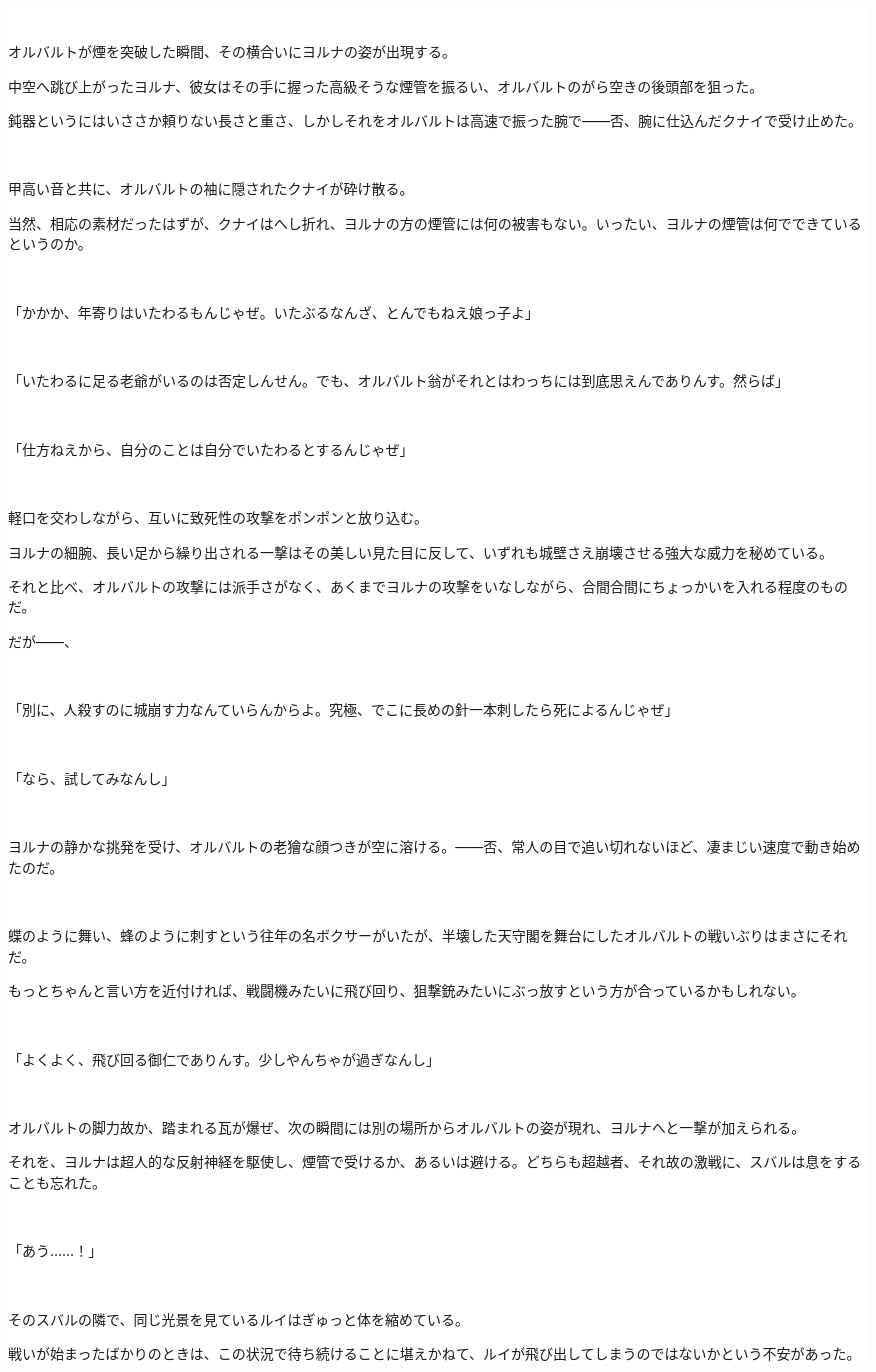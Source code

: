 　

オルバルトが煙を突破した瞬間、その横合いにヨルナの姿が出現する。

中空へ跳び上がったヨルナ、彼女はその手に握った高級そうな煙管を振るい、オルバルトのがら空きの後頭部を狙った。

鈍器というにはいささか頼りない長さと重さ、しかしそれをオルバルトは高速で振った腕で――否、腕に仕込んだクナイで受け止めた。

　

甲高い音と共に、オルバルトの袖に隠されたクナイが砕け散る。

当然、相応の素材だったはずが、クナイはへし折れ、ヨルナの方の煙管には何の被害もない。いったい、ヨルナの煙管は何でできているというのか。

　

「かかか、年寄りはいたわるもんじゃぜ。いたぶるなんざ、とんでもねえ娘っ子よ」

　

「いたわるに足る老爺がいるのは否定しんせん。でも、オルバルト翁がそれとはわっちには到底思えんでありんす。然らば」

　

「仕方ねえから、自分のことは自分でいたわるとするんじゃぜ」

　

軽口を交わしながら、互いに致死性の攻撃をポンポンと放り込む。

ヨルナの細腕、長い足から繰り出される一撃はその美しい見た目に反して、いずれも城壁さえ崩壊させる強大な威力を秘めている。

それと比べ、オルバルトの攻撃には派手さがなく、あくまでヨルナの攻撃をいなしながら、合間合間にちょっかいを入れる程度のものだ。

だが――、

　

「別に、人殺すのに城崩す力なんていらんからよ。究極、でこに長めの針一本刺したら死によるんじゃぜ」

　

「なら、試してみなんし」

　

ヨルナの静かな挑発を受け、オルバルトの老獪な顔つきが空に溶ける。――否、常人の目で追い切れないほど、凄まじい速度で動き始めたのだ。

　

蝶のように舞い、蜂のように刺すという往年の名ボクサーがいたが、半壊した天守閣を舞台にしたオルバルトの戦いぶりはまさにそれだ。

もっとちゃんと言い方を近付ければ、戦闘機みたいに飛び回り、狙撃銃みたいにぶっ放すという方が合っているかもしれない。

　

「よくよく、飛び回る御仁でありんす。少しやんちゃが過ぎなんし」

　

オルバルトの脚力故か、踏まれる瓦が爆ぜ、次の瞬間には別の場所からオルバルトの姿が現れ、ヨルナへと一撃が加えられる。

それを、ヨルナは超人的な反射神経を駆使し、煙管で受けるか、あるいは避ける。どちらも超越者、それ故の激戦に、スバルは息をすることも忘れた。

　

「あう……！」

　

そのスバルの隣で、同じ光景を見ているルイはぎゅっと体を縮めている。

戦いが始まったばかりのときは、この状況で待ち続けることに堪えかねて、ルイが飛び出してしまうのではないかという不安があった。
